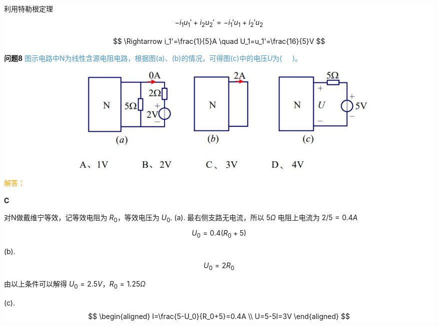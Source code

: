 利用特勒根定理
$$
-i_1u_1'+i_2u_2'=-i_1'u_1+i_2'u_2
$$

$$
\Rightarrow i_1'=\frac{1}{5}A \quad U_1=u_1'=\frac{16}{5}V
$$

**问题8**
<font color=#4A96C9>图示电路中N为线性含源电阻电路，根据图(a)、(b)的情况，可得图(c)中的电压$U$为($\quad$ )。</font>
<div align=center>
<img src='../../figure/电路理论2022-2023秋/prob8.png' width=600>
</div>
<font color=orange>解答：</font>

**C**

对N做戴维宁等效，记等效电阻为 $R_0$，等效电压为 $U_0$.
(a). 最右侧支路无电流，所以 $5\Omega$ 电阻上电流为 $2 /5=0.4A$
$$
U_0=0.4(R_0+5)
$$

(b). 
$$
U_0=2R_0
$$

由以上条件可以解得 $U_0=2.5V$，$R_0=1.25\Omega$

(c).
$$
\begin{aligned}
I=\frac{5-U_0}{R_0+5}=0.4A \\
U=5-5I=3V
\end{aligned}
$$
